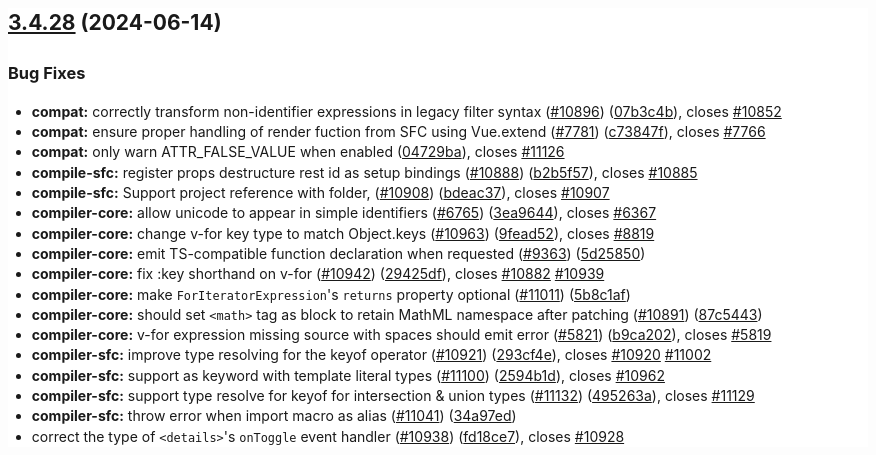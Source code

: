 

## [3.4.28](https://github.com/vuejs/core/compare/v3.4.27...v3.4.28) (2024-06-14)


### Bug Fixes

* **compat:** correctly transform non-identifier expressions in legacy filter syntax ([#10896](https://github.com/vuejs/core/issues/10896)) ([07b3c4b](https://github.com/vuejs/core/commit/07b3c4b7860009e19446f3d78571556c5737d82a)), closes [#10852](https://github.com/vuejs/core/issues/10852)
* **compat:** ensure proper handling of render fuction from SFC using Vue.extend ([#7781](https://github.com/vuejs/core/issues/7781)) ([c73847f](https://github.com/vuejs/core/commit/c73847f2becc20f03cb9c68748eea92455e688ee)), closes [#7766](https://github.com/vuejs/core/issues/7766)
* **compat:** only warn ATTR_FALSE_VALUE when enabled ([04729ba](https://github.com/vuejs/core/commit/04729ba2163d840f0ca7866bc964696eb5557804)), closes [#11126](https://github.com/vuejs/core/issues/11126)
* **compile-sfc:** register props destructure rest id as setup bindings ([#10888](https://github.com/vuejs/core/issues/10888)) ([b2b5f57](https://github.com/vuejs/core/commit/b2b5f57c2c945edd0eebc1b545ec1b7568e51484)), closes [#10885](https://github.com/vuejs/core/issues/10885)
* **compile-sfc:** Support project reference with folder,  ([#10908](https://github.com/vuejs/core/issues/10908)) ([bdeac37](https://github.com/vuejs/core/commit/bdeac377c7b85888193b49ac187e927636cc40bc)), closes [#10907](https://github.com/vuejs/core/issues/10907)
* **compiler-core:** allow unicode to appear in simple identifiers ([#6765](https://github.com/vuejs/core/issues/6765)) ([3ea9644](https://github.com/vuejs/core/commit/3ea964473d3ac0ba3e7b0b2c22d71f23d0f69123)), closes [#6367](https://github.com/vuejs/core/issues/6367)
* **compiler-core:** change v-for key type to match Object.keys ([#10963](https://github.com/vuejs/core/issues/10963)) ([9fead52](https://github.com/vuejs/core/commit/9fead5234320848f8be82275c6b5dd0a290f2cca)), closes [#8819](https://github.com/vuejs/core/issues/8819)
* **compiler-core:** emit TS-compatible function declaration when requested ([#9363](https://github.com/vuejs/core/issues/9363)) ([5d25850](https://github.com/vuejs/core/commit/5d258502a0faffc8a451b8701f13a31b2566d068))
* **compiler-core:** fix :key shorthand on v-for ([#10942](https://github.com/vuejs/core/issues/10942)) ([29425df](https://github.com/vuejs/core/commit/29425df1acb9e520c6ae894d06bcff73fde90edd)), closes [#10882](https://github.com/vuejs/core/issues/10882) [#10939](https://github.com/vuejs/core/issues/10939)
* **compiler-core:** make `ForIteratorExpression`'s `returns` property optional ([#11011](https://github.com/vuejs/core/issues/11011)) ([5b8c1af](https://github.com/vuejs/core/commit/5b8c1afb74e39045fcb53a011420d26e3f67eab4))
* **compiler-core:** should set `<math>` tag as block to retain MathML namespace after patching ([#10891](https://github.com/vuejs/core/issues/10891)) ([87c5443](https://github.com/vuejs/core/commit/87c54430448005294c41803f07f517fef848f917))
* **compiler-core:** v-for expression missing source with spaces should emit error ([#5821](https://github.com/vuejs/core/issues/5821)) ([b9ca202](https://github.com/vuejs/core/commit/b9ca202f477be595477e182972ee9bae3f2b9f74)), closes [#5819](https://github.com/vuejs/core/issues/5819)
* **compiler-sfc:** improve type resolving for the keyof operator ([#10921](https://github.com/vuejs/core/issues/10921)) ([293cf4e](https://github.com/vuejs/core/commit/293cf4e131b6d4606e1de2cd7ea87814e2544952)), closes [#10920](https://github.com/vuejs/core/issues/10920) [#11002](https://github.com/vuejs/core/issues/11002)
* **compiler-sfc:** support as keyword with template literal types ([#11100](https://github.com/vuejs/core/issues/11100)) ([2594b1d](https://github.com/vuejs/core/commit/2594b1df57f672ac6621ac2880645e975fea581c)), closes [#10962](https://github.com/vuejs/core/issues/10962)
* **compiler-sfc:** support type resolve for keyof for intersection & union types ([#11132](https://github.com/vuejs/core/issues/11132)) ([495263a](https://github.com/vuejs/core/commit/495263a9cb356861e58a4364f2570608265486b5)), closes [#11129](https://github.com/vuejs/core/issues/11129)
* **compiler-sfc:** throw error when import macro as alias ([#11041](https://github.com/vuejs/core/issues/11041)) ([34a97ed](https://github.com/vuejs/core/commit/34a97edd2c8273c213599c44770accdb0846da8e))
* correct the type of `<details>`'s `onToggle` event handler ([#10938](https://github.com/vuejs/core/issues/10938)) ([fd18ce7](https://github.com/vuejs/core/commit/fd18ce70b1a260a2485c9cd7faa30193da4b79f5)), closes [#10928](https://github.com/vuejs/core/issues/10928)